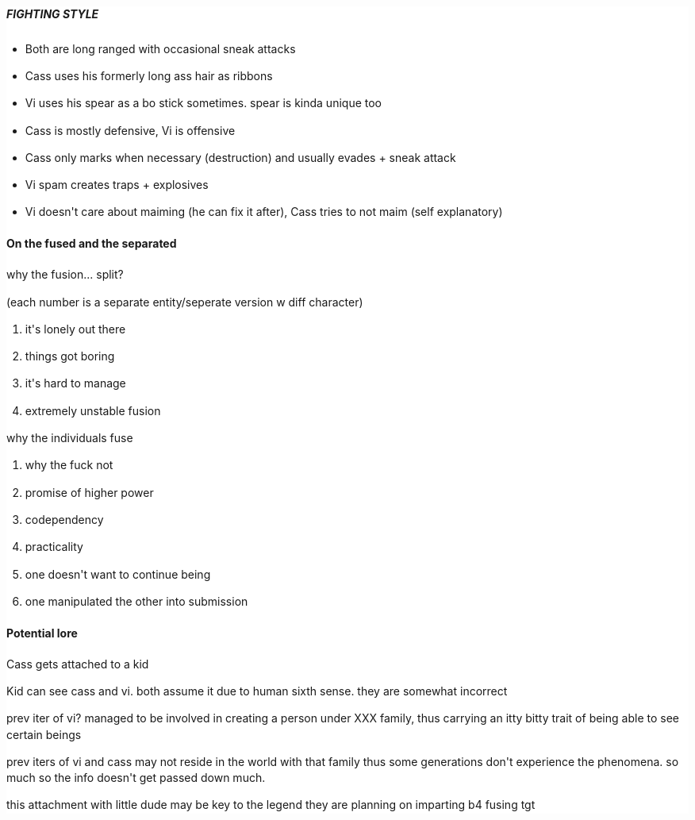##### FIGHTING STYLE

- Both are long ranged with occasional sneak attacks

- Cass uses his formerly long ass hair as ribbons

- Vi uses his spear as a bo stick sometimes. spear is kinda unique too

- Cass is mostly defensive, Vi is offensive

- Cass only marks when necessary (destruction) and usually evades + sneak attack

- Vi spam creates traps + explosives

- Vi doesn't care about maiming (he can fix it after), Cass tries to not maim (self explanatory)



#### On the fused and the separated

  
why the fusion... split?

(each number is a separate entity/seperate version w diff character)  


1. it's lonely out there

2. things got boring

3. it's hard to manage

4. extremely unstable fusion

  
why the individuals fuse  


1. why the fuck not

2. promise of higher power

3. codependency

4. practicality

5. one doesn't want to continue being

6. one manipulated the other into submission



#### Potential lore

Cass gets attached to a kid

Kid can see cass and vi. both assume it due to human sixth sense. they are somewhat incorrect

prev iter of vi? managed to be involved in creating a person under XXX family, thus carrying an itty bitty trait of being able to see certain beings

prev iters of vi and cass may not reside in the world with that family thus some generations don't experience the phenomena. so much so the info doesn't get passed down much.

this attachment with little dude may be key to the legend they are planning on imparting b4 fusing tgt

